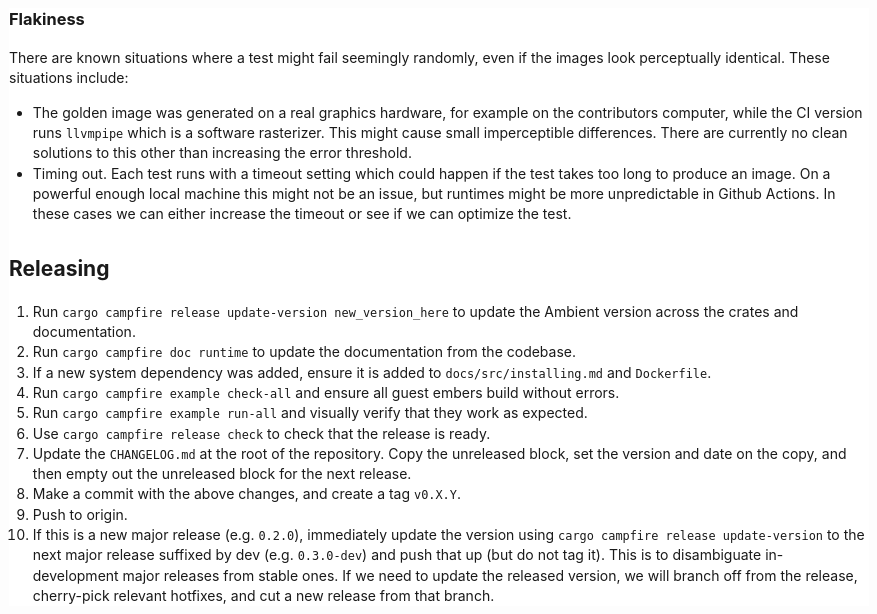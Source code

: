 ### Flakiness

There are known situations where a test might fail seemingly randomly, even if the images look perceptually identical. These situations include:

- The golden image was generated on a real graphics hardware, for example on the contributors computer, while the CI version runs `llvmpipe` which is a software rasterizer. This might cause small imperceptible differences. There are currently no clean solutions to this other than increasing the error threshold.
- Timing out. Each test runs with a timeout setting which could happen if the test takes too long to produce an image. On a powerful enough local machine this might not be an issue, but runtimes might be more unpredictable in Github Actions. In these cases we can either increase the timeout or see if we can optimize the test.

## Releasing

1. Run `cargo campfire release update-version new_version_here` to update the Ambient version across the crates and documentation.
2. Run `cargo campfire doc runtime` to update the documentation from the codebase.
3. If a new system dependency was added, ensure it is added to `docs/src/installing.md` and `Dockerfile`.
4. Run `cargo campfire example check-all` and ensure all guest embers build without errors.
5. Run `cargo campfire example run-all` and visually verify that they work as expected.
6. Use `cargo campfire release check` to check that the release is ready.
7. Update the `CHANGELOG.md` at the root of the repository. Copy the unreleased block, set the version and date on the copy, and then empty out the unreleased block for the next release.
8. Make a commit with the above changes, and create a tag `v0.X.Y`.
9. Push to origin.
10. If this is a new major release (e.g. `0.2.0`), immediately update the version using `cargo campfire release update-version` to the next major release suffixed by dev (e.g. `0.3.0-dev`) and push that up (but do not tag it). This is to disambiguate in-development major releases from stable ones. If we need to update the released version, we will branch off from the release, cherry-pick relevant hotfixes, and cut a new release from that branch.
